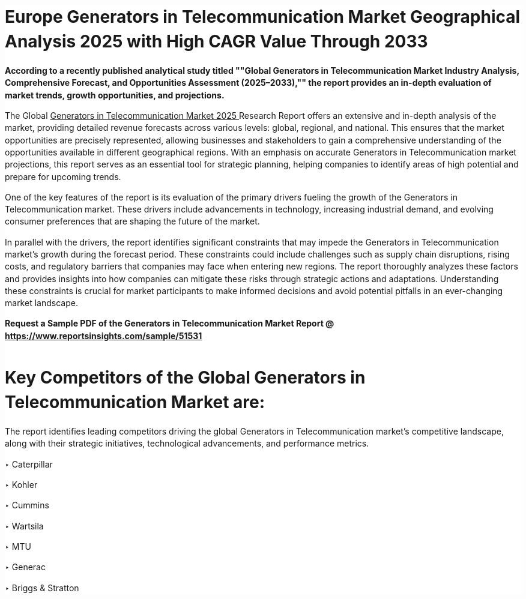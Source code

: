 # Europe Generators in Telecommunication Market Geographical Analysis 2025 with High CAGR Value Through 2033

<strong>According to a recently published analytical study titled ""Global Generators in Telecommunication Market Industry Analysis, Comprehensive Forecast, and Opportunities Assessment (2025–2033),"" the report provides an in-depth evaluation of market trends, growth opportunities, and projections.</strong>

The Global <a href=https://www.reportsinsights.com/sample/51531>Generators in Telecommunication Market 2025 </a> Research Report offers an extensive and in-depth analysis of the market, providing detailed revenue forecasts across various levels: global, regional, and national. This ensures that the market opportunities are precisely represented, allowing businesses and stakeholders to gain a comprehensive understanding of the opportunities available in different geographical regions. With an emphasis on accurate Generators in Telecommunication market projections, this report serves as an essential tool for strategic planning, helping companies to identify areas of high potential and prepare for upcoming trends.

One of the key features of the report is its evaluation of the primary drivers fueling the growth of the Generators in Telecommunication market. These drivers include advancements in technology, increasing industrial demand, and evolving consumer preferences that are shaping the future of the market. 

In parallel with the drivers, the report identifies significant constraints that may impede the Generators in Telecommunication market’s growth during the forecast period. These constraints could include challenges such as supply chain disruptions, rising costs, and regulatory barriers that companies may face when entering new regions. The report thoroughly analyzes these factors and provides insights into how companies can mitigate these risks through strategic actions and adaptations. Understanding these constraints is crucial for market participants to make informed decisions and avoid potential pitfalls in an ever-changing market landscape.

<strong>Request a Sample PDF of the Generators in Telecommunication Market Report </strong><strong>@<a href=https://www.reportsinsights.com/sample/51531> https://www.reportsinsights.com/sample/51531</a></strong></font>

# <strong>Key Competitors of the Global Generators in Telecommunication Market are:</strong>

The report identifies leading competitors driving the global Generators in Telecommunication market’s competitive landscape, along with their strategic initiatives, technological advancements, and performance metrics.

‣ Caterpillar

‣ Kohler

‣ Cummins

‣ Wartsila

‣ MTU

‣ Generac

‣ Briggs & Stratton
